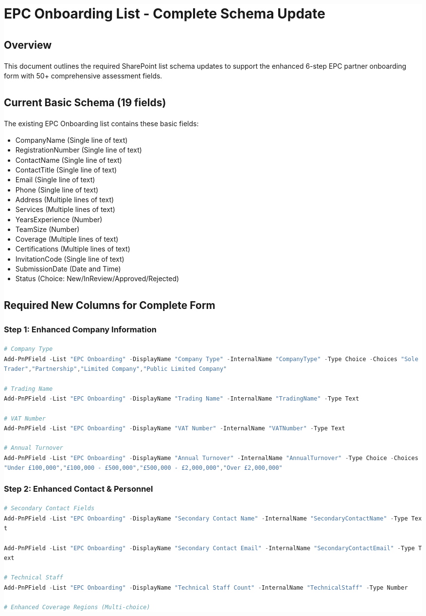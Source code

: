 # EPC Onboarding List - Complete Schema Update

## Overview
This document outlines the required SharePoint list schema updates to support the enhanced 6-step EPC partner onboarding form with 50+ comprehensive assessment fields.

## Current Basic Schema (19 fields)
The existing EPC Onboarding list contains these basic fields:
- CompanyName (Single line of text)
- RegistrationNumber (Single line of text)
- ContactName (Single line of text)
- ContactTitle (Single line of text)
- Email (Single line of text)
- Phone (Single line of text)
- Address (Multiple lines of text)
- Services (Multiple lines of text)
- YearsExperience (Number)
- TeamSize (Number)
- Coverage (Multiple lines of text)
- Certifications (Multiple lines of text)
- InvitationCode (Single line of text)
- SubmissionDate (Date and Time)
- Status (Choice: New/InReview/Approved/Rejected)

## Required New Columns for Complete Form

### Step 1: Enhanced Company Information
```powershell
# Company Type
Add-PnPField -List "EPC Onboarding" -DisplayName "Company Type" -InternalName "CompanyType" -Type Choice -Choices "Sole Trader","Partnership","Limited Company","Public Limited Company"

# Trading Name
Add-PnPField -List "EPC Onboarding" -DisplayName "Trading Name" -InternalName "TradingName" -Type Text

# VAT Number
Add-PnPField -List "EPC Onboarding" -DisplayName "VAT Number" -InternalName "VATNumber" -Type Text

# Annual Turnover
Add-PnPField -List "EPC Onboarding" -DisplayName "Annual Turnover" -InternalName "AnnualTurnover" -Type Choice -Choices "Under £100,000","£100,000 - £500,000","£500,000 - £2,000,000","Over £2,000,000"
```

### Step 2: Enhanced Contact & Personnel
```powershell
# Secondary Contact Fields
Add-PnPField -List "EPC Onboarding" -DisplayName "Secondary Contact Name" -InternalName "SecondaryContactName" -Type Text

Add-PnPField -List "EPC Onboarding" -DisplayName "Secondary Contact Email" -InternalName "SecondaryContactEmail" -Type Text

# Technical Staff
Add-PnPField -List "EPC Onboarding" -DisplayName "Technical Staff Count" -InternalName "TechnicalStaff" -Type Number

# Enhanced Coverage Regions (Multi-choice)
```